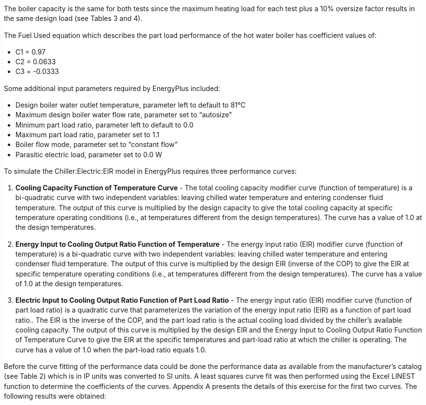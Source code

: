 The boiler capacity is the same for both tests since the maximum heating load for each test plus a 10% oversize factor results in the same design load (see Tables 3 and 4).

The Fuel Used equation which describes the part load performance of the hot water boiler has coefficient values of:

 - C1 = 0.97  
 - C2 = 0.0633  
 - C3 = -0.0333  

Some additional input parameters required by EnergyPlus included:

- Design boiler water outlet temperature, parameter left to default to 81°C
- Maximum design boiler water flow rate, parameter set to “autosize”
- Minimum part load ratio, parameter left to default to 0.0
- Maximum part load ratio, parameter set to 1.1
- Boiler flow mode, parameter set to “constant flow”
- Parasitic electric load, parameter set to 0.0 W

To simulate the Chiller:Electric:EIR model in EnergyPlus requires three
performance curves:

1)  **Cooling Capacity Function of Temperature Curve** - The total
    cooling capacity modifier curve (function of temperature) is a
    bi-quadratic curve with two independent variables: leaving chilled water temperature and entering condenser fluid temperature. The output of this curve is multiplied by the design capacity to give the total cooling capacity at specific temperature operating conditions (i.e., at temperatures different from the design temperatures). The curve has a value of 1.0 at the design
    temperatures.

2)  **Energy Input to Cooling Output Ratio Function of Temperature** -
    The energy input ratio (EIR) modifier curve (function of
    temperature) is a bi-quadratic curve with two independent variables:
    leaving chilled water temperature and entering condenser fluid
    temperature. The output of this curve is multiplied by the design
    EIR (inverse of the COP) to give the EIR at specific temperature
    operating conditions (i.e., at temperatures different from the
    design temperatures). The curve has a value of 1.0 at the design
    temperatures.

3)  **Electric Input to Cooling Output Ratio Function of Part Load Ratio** - The energy input ratio (EIR) modifier curve (function of
    part load ratio) is a quadratic curve that parameterizes the
    variation of the energy input ratio (EIR) as a function of part load
    ratio.. The EIR is the inverse of the COP, and the part load ratio
    is the actual cooling load divided by the chiller’s available
    cooling capacity. The output of this curve is multiplied by the
    design EIR and the Energy Input to Cooling Output Ratio Function of
    Temperature Curve to give the EIR at the specific temperatures and
    part-load ratio at which the chiller is operating. The curve has a
    value of 1.0 when the part-load ratio equals 1.0.

Before the curve fitting of the performance data could be done the
performance data as available from the manufacturer’s catalog (see Table
2) which is in IP units was converted to SI units. A least squares curve fit was then performed using the Excel LINEST function to determine the coefficients of the curves. Appendix A presents the details of this exercise for the first two curves. The following results were obtained:
